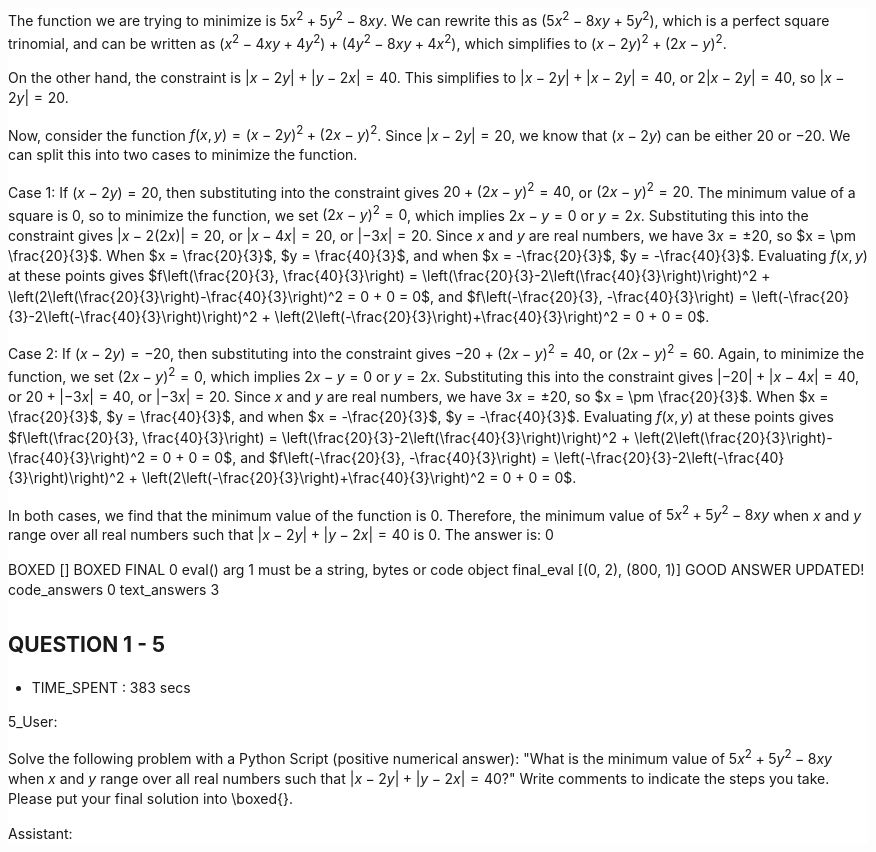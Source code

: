 
The function we are trying to minimize is $5x^2 + 5y^2 - 8xy$. We can rewrite this as $(5x^2 - 8xy + 5y^2)$, which is a perfect square trinomial, and can be written as $(x^2 - 4xy + 4y^2) + (4y^2 - 8xy + 4x^2)$, which simplifies to $(x-2y)^2 + (2x-y)^2$.

On the other hand, the constraint is $|x-2y| + |y-2x| = 40$. This simplifies to $|x-2y| + |x-2y| = 40$, or $2|x-2y| = 40$, so $|x-2y| = 20$.

Now, consider the function $f(x,y) = (x-2y)^2 + (2x-y)^2$. Since $|x-2y| = 20$, we know that $(x-2y)$ can be either $20$ or $-20$. We can split this into two cases to minimize the function.

Case 1: If $(x-2y) = 20$, then substituting into the constraint gives $20 + (2x-y)^2 = 40$, or $(2x-y)^2 = 20$. The minimum value of a square is 0, so to minimize the function, we set $(2x-y)^2 = 0$, which implies $2x-y = 0$ or $y = 2x$. Substituting this into the constraint gives $|x-2(2x)| = 20$, or $|x-4x| = 20$, or $|-3x| = 20$. Since $x$ and $y$ are real numbers, we have $3x = \pm 20$, so $x = \pm \frac{20}{3}$. When $x = \frac{20}{3}$, $y = \frac{40}{3}$, and when $x = -\frac{20}{3}$, $y = -\frac{40}{3}$. Evaluating $f(x,y)$ at these points gives $f\left(\frac{20}{3}, \frac{40}{3}\right) = \left(\frac{20}{3}-2\left(\frac{40}{3}\right)\right)^2 + \left(2\left(\frac{20}{3}\right)-\frac{40}{3}\right)^2 = 0 + 0 = 0$, and $f\left(-\frac{20}{3}, -\frac{40}{3}\right) = \left(-\frac{20}{3}-2\left(-\frac{40}{3}\right)\right)^2 + \left(2\left(-\frac{20}{3}\right)+\frac{40}{3}\right)^2 = 0 + 0 = 0$.

Case 2: If $(x-2y) = -20$, then substituting into the constraint gives $-20 + (2x-y)^2 = 40$, or $(2x-y)^2 = 60$. Again, to minimize the function, we set $(2x-y)^2 = 0$, which implies $2x-y = 0$ or $y = 2x$. Substituting this into the constraint gives $|-20| + |x-4x| = 40$, or $20 + |-3x| = 40$, or $|-3x| = 20$. Since $x$ and $y$ are real numbers, we have $3x = \pm 20$, so $x = \pm \frac{20}{3}$. When $x = \frac{20}{3}$, $y = \frac{40}{3}$, and when $x = -\frac{20}{3}$, $y = -\frac{40}{3}$. Evaluating $f(x,y)$ at these points gives $f\left(\frac{20}{3}, \frac{40}{3}\right) = \left(\frac{20}{3}-2\left(\frac{40}{3}\right)\right)^2 + \left(2\left(\frac{20}{3}\right)-\frac{40}{3}\right)^2 = 0 + 0 = 0$, and $f\left(-\frac{20}{3}, -\frac{40}{3}\right) = \left(-\frac{20}{3}-2\left(-\frac{40}{3}\right)\right)^2 + \left(2\left(-\frac{20}{3}\right)+\frac{40}{3}\right)^2 = 0 + 0 = 0$.

In both cases, we find that the minimum value of the function is 0. Therefore, the minimum value of $5x^2+5y^2-8xy$ when $x$ and $y$ range over all real numbers such that $|x-2y| + |y-2x| = 40$ is 0. The answer is: $0$

BOXED []
BOXED FINAL 0
eval() arg 1 must be a string, bytes or code object final_eval
[(0, 2), (800, 1)]
GOOD ANSWER UPDATED!
code_answers 0 text_answers 3



## QUESTION 1 - 5 
- TIME_SPENT : 383 secs

5_User:

Solve the following problem with a Python Script (positive numerical answer):
"What is the minimum value of $5x^2+5y^2-8xy$ when $x$ and $y$ range over all real numbers such that $|x-2y| + |y-2x| = 40$?"
Write comments to indicate the steps you take. Please put your final solution into \boxed{}.

Assistant:
